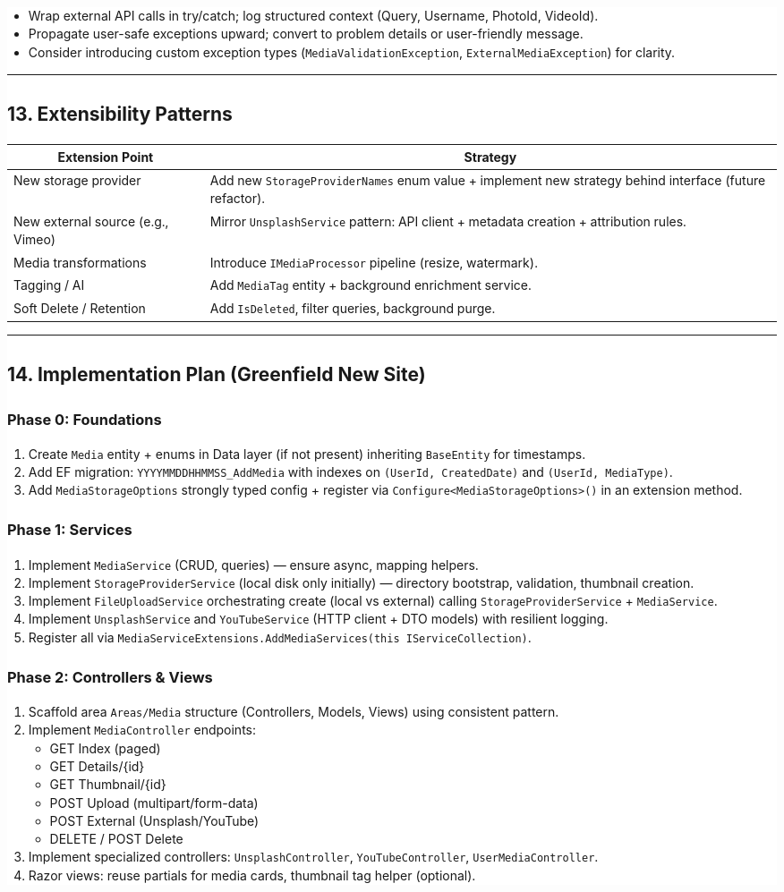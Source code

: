 - Wrap external API calls in try/catch; log structured context (Query, Username, PhotoId, VideoId).
- Propagate user-safe exceptions upward; convert to problem details or user-friendly message.
- Consider introducing custom exception types (`MediaValidationException`, `ExternalMediaException`) for clarity.

---

## 13. Extensibility Patterns

| Extension Point | Strategy |
|-----------------|----------|
| New storage provider | Add new `StorageProviderNames` enum value + implement new strategy behind interface (future refactor). |
| New external source (e.g., Vimeo) | Mirror `UnsplashService` pattern: API client + metadata creation + attribution rules. |
| Media transformations | Introduce `IMediaProcessor` pipeline (resize, watermark). |
| Tagging / AI | Add `MediaTag` entity + background enrichment service. |
| Soft Delete / Retention | Add `IsDeleted`, filter queries, background purge. |

---

## 14. Implementation Plan (Greenfield New Site)

### Phase 0: Foundations

1. Create `Media` entity + enums in Data layer (if not present) inheriting `BaseEntity` for timestamps.
2. Add EF migration: `YYYYMMDDHHMMSS_AddMedia` with indexes on `(UserId, CreatedDate)` and `(UserId, MediaType)`.
3. Add `MediaStorageOptions` strongly typed config + register via `Configure<MediaStorageOptions>()` in an extension method.

### Phase 1: Services

1. Implement `MediaService` (CRUD, queries) — ensure async, mapping helpers.
2. Implement `StorageProviderService` (local disk only initially) — directory bootstrap, validation, thumbnail creation.
3. Implement `FileUploadService` orchestrating create (local vs external) calling `StorageProviderService` + `MediaService`.
4. Implement `UnsplashService` and `YouTubeService` (HTTP client + DTO models) with resilient logging.
5. Register all via `MediaServiceExtensions.AddMediaServices(this IServiceCollection)`.

### Phase 2: Controllers & Views

1. Scaffold area `Areas/Media` structure (Controllers, Models, Views) using consistent pattern.
2. Implement `MediaController` endpoints:
   - GET Index (paged)
   - GET Details/{id}
   - GET Thumbnail/{id}
   - POST Upload (multipart/form-data)
   - POST External (Unsplash/YouTube)
   - DELETE / POST Delete
3. Implement specialized controllers: `UnsplashController`, `YouTubeController`, `UserMediaController`.
4. Razor views: reuse partials for media cards, thumbnail tag helper (optional).
